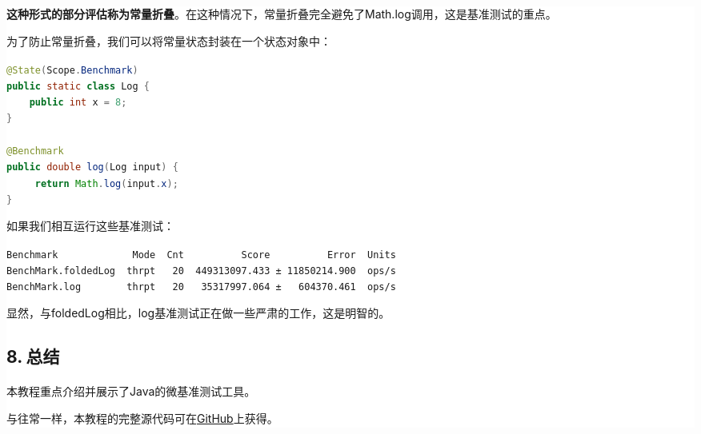 **这种形式的部分评估称为常量折叠**。在这种情况下，常量折叠完全避免了Math.log调用，这是基准测试的重点。

为了防止常量折叠，我们可以将常量状态封装在一个状态对象中：

```java
@State(Scope.Benchmark)
public static class Log {
    public int x = 8;
}

@Benchmark
public double log(Log input) {
     return Math.log(input.x);
}
```

如果我们相互运行这些基准测试：

```shell
Benchmark             Mode  Cnt          Score          Error  Units
BenchMark.foldedLog  thrpt   20  449313097.433 ± 11850214.900  ops/s
BenchMark.log        thrpt   20   35317997.064 ±   604370.461  ops/s
```

显然，与foldedLog相比，log基准测试正在做一些严肃的工作，这是明智的。

## 8. 总结

本教程重点介绍并展示了Java的微基准测试工具。

与往常一样，本教程的完整源代码可在[GitHub](https://github.com/tuyucheng7/taketoday-tutorial4j/tree/master/software.test/jmh)上获得。
